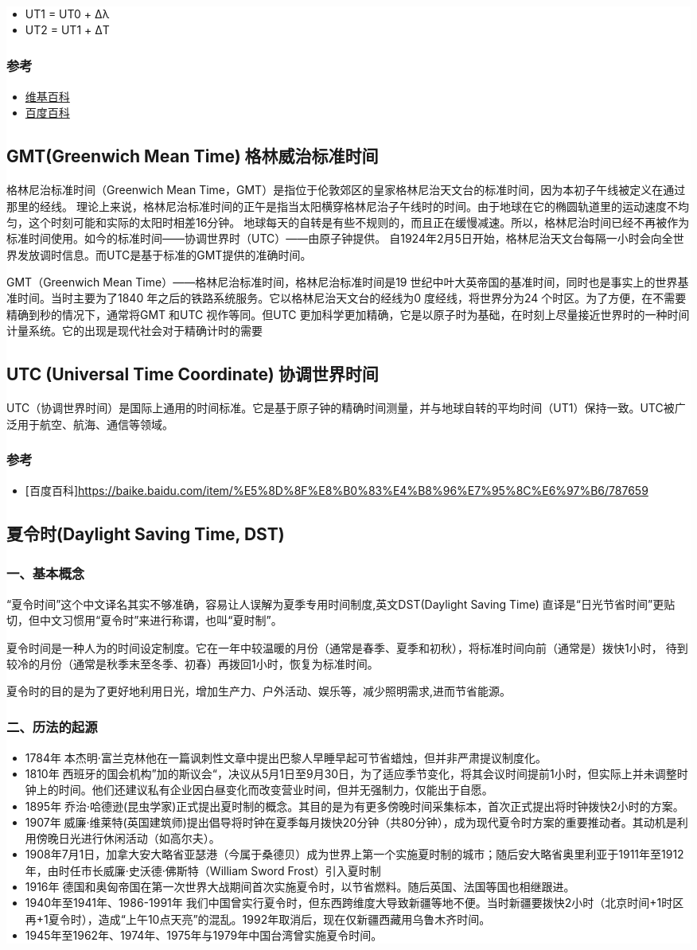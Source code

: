 - UT1 = UT0 + Δλ
- UT2 = UT1 + ΔT

### 参考

- [维基百科](https://zh.wikipedia.org/wiki/%E4%B8%96%E7%95%8C%E6%97%B6)
- [百度百科](https://baike.baidu.com/item/%E4%B8%96%E7%95%8C%E6%97%B6/692237)

## GMT(Greenwich Mean Time) 格林威治标准时间

格林尼治标准时间（Greenwich Mean Time，GMT）是指位于伦敦郊区的皇家格林尼治天文台的标准时间，因为本初子午线被定义在通过那里的经线。
理论上来说，格林尼治标准时间的正午是指当太阳横穿格林尼治子午线时的时间。由于地球在它的椭圆轨道里的运动速度不均匀，这个时刻可能和实际的太阳时相差16分钟。
地球每天的自转是有些不规则的，而且正在缓慢减速。所以，格林尼治时间已经不再被作为标准时间使用。如今的标准时间——协调世界时（UTC）——由原子钟提供。
自1924年2月5日开始，格林尼治天文台每隔一小时会向全世界发放调时信息。而UTC是基于标准的GMT提供的准确时间。

GMT（Greenwich Mean Time）——格林尼治标准时间，格林尼治标准时间是19 世纪中叶大英帝国的基准时间，同时也是事实上的世界基准时间。当时主要为了1840
年之后的铁路系统服务。它以格林尼治天文台的经线为0 度经线，将世界分为24 个时区。为了方便，在不需要精确到秒的情况下，通常将GMT
和UTC 视作等同。但UTC 更加科学更加精确，它是以原子时为基础，在时刻上尽量接近世界时的一种时间计量系统。它的出现是现代社会对于精确计时的需要

## UTC (Universal Time Coordinate) 协调世界时间

UTC（协调世界时间）是国际上通用的时间标准。它是基于原子钟的精确时间测量，并与地球自转的平均时间（UT1）保持一致。UTC被广泛用于航空、航海、通信等领域。

### 参考

- [百度百科]https://baike.baidu.com/item/%E5%8D%8F%E8%B0%83%E4%B8%96%E7%95%8C%E6%97%B6/787659

## 夏令时(Daylight Saving Time, DST)

### 一、基本概念

“夏令时间”这个中文译名其实不够准确，容易让人误解为夏季专用时间制度,英文DST(Daylight Saving Time)
直译是“日光节省时间”更贴切，但中文习惯用“夏令时”来进行称谓，也叫“夏时制”。

夏令时间是一种人为的时间设定制度。它在一年中较温暖的月份（通常是春季、夏季和初秋），将标准时间向前（通常是）拨快1小时，
待到较冷的月份（通常是秋季末至冬季、初春）再拨回1小时，恢复为标准时间。

夏令时的目的是为了更好地利用日光，增加生产力、户外活动、娱乐等，减少照明需求,进而节省能源。

### 二、历法的起源

- 1784年 本杰明·富兰克林他在一篇讽刺性文章中提出巴黎人早睡早起可节省蜡烛，但并非严肃提议制度化。
- 1810年 西班牙的国会机构”加的斯议会“，决议从5月1日至9月30日，为了适应季节变化，将其会议时间提前1小时，但实际上并未调整时钟上的时间。他们还建议私有企业因白昼变化而改变营业时间，但并无强制力，仅能出于自愿。
- 1895年 乔治·哈德逊(昆虫学家)正式提出夏时制的概念。其目的是为有更多傍晚时间采集标本，首次正式提出将时钟拨快2小时的方案。
- 1907年 威廉·维莱特(英国建筑师)提出倡导将时钟在夏季每月拨快20分钟（共80分钟），成为现代夏令时方案的重要推动者。其动机是利用傍晚日光进行休闲活动（如高尔夫）。
- 1908年7月1日，加拿大安大略省亚瑟港（今属于桑德贝）成为世界上第一个实施夏时制的城市；随后安大略省奥里利亚于1911年至1912年，由时任市长威廉·史沃德·佛斯特（William
  Sword Frost）引入夏时制
- 1916年 德国和奥匈帝国在第一次世界大战期间首次实施夏令时，以节省燃料。随后英国、法国等国也相继跟进。
- 1940年至1941年、1986-1991年
  我们中国曾实行夏令时，但东西跨维度大导致新疆等地不便。当时新疆要拨快2小时（北京时间+1时区再+1夏令时），造成“上午10点天亮”的混乱。1992年取消后，现在仅新疆西藏用乌鲁木齐时间。
- 1945年至1962年、1974年、1975年与1979年中国台湾曾实施夏令时间。
